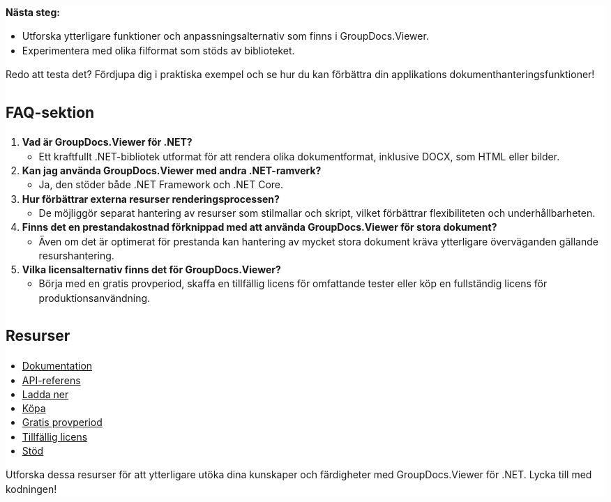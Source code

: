 **Nästa steg:**
- Utforska ytterligare funktioner och anpassningsalternativ som finns i GroupDocs.Viewer.
- Experimentera med olika filformat som stöds av biblioteket.

Redo att testa det? Fördjupa dig i praktiska exempel och se hur du kan förbättra din applikations dokumenthanteringsfunktioner!

## FAQ-sektion
1. **Vad är GroupDocs.Viewer för .NET?**
   - Ett kraftfullt .NET-bibliotek utformat för att rendera olika dokumentformat, inklusive DOCX, som HTML eller bilder.
2. **Kan jag använda GroupDocs.Viewer med andra .NET-ramverk?**
   - Ja, den stöder både .NET Framework och .NET Core.
3. **Hur förbättrar externa resurser renderingsprocessen?**
   - De möjliggör separat hantering av resurser som stilmallar och skript, vilket förbättrar flexibiliteten och underhållbarheten.
4. **Finns det en prestandakostnad förknippad med att använda GroupDocs.Viewer för stora dokument?**
   - Även om det är optimerat för prestanda kan hantering av mycket stora dokument kräva ytterligare överväganden gällande resurshantering.
5. **Vilka licensalternativ finns det för GroupDocs.Viewer?**
   - Börja med en gratis provperiod, skaffa en tillfällig licens för omfattande tester eller köp en fullständig licens för produktionsanvändning.

## Resurser
- [Dokumentation](https://docs.groupdocs.com/viewer/net/)
- [API-referens](https://reference.groupdocs.com/viewer/net/)
- [Ladda ner](https://releases.groupdocs.com/viewer/net/)
- [Köpa](https://purchase.groupdocs.com/buy)
- [Gratis provperiod](https://releases.groupdocs.com/viewer/net/)
- [Tillfällig licens](https://purchase.groupdocs.com/temporary-license/)
- [Stöd](https://forum.groupdocs.com/c/viewer/9)

Utforska dessa resurser för att ytterligare utöka dina kunskaper och färdigheter med GroupDocs.Viewer för .NET. Lycka till med kodningen!
